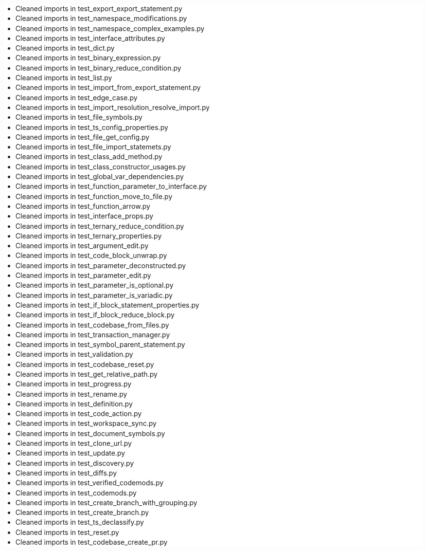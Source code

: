- Cleaned imports in test_export_export_statement.py
- Cleaned imports in test_namespace_modifications.py
- Cleaned imports in test_namespace_complex_examples.py
- Cleaned imports in test_interface_attributes.py
- Cleaned imports in test_dict.py
- Cleaned imports in test_binary_expression.py
- Cleaned imports in test_binary_reduce_condition.py
- Cleaned imports in test_list.py
- Cleaned imports in test_import_from_export_statement.py
- Cleaned imports in test_edge_case.py
- Cleaned imports in test_import_resolution_resolve_import.py
- Cleaned imports in test_file_symbols.py
- Cleaned imports in test_ts_config_properties.py
- Cleaned imports in test_file_get_config.py
- Cleaned imports in test_file_import_statemets.py
- Cleaned imports in test_class_add_method.py
- Cleaned imports in test_class_constructor_usages.py
- Cleaned imports in test_global_var_dependencies.py
- Cleaned imports in test_function_parameter_to_interface.py
- Cleaned imports in test_function_move_to_file.py
- Cleaned imports in test_function_arrow.py
- Cleaned imports in test_interface_props.py
- Cleaned imports in test_ternary_reduce_condition.py
- Cleaned imports in test_ternary_properties.py
- Cleaned imports in test_argument_edit.py
- Cleaned imports in test_code_block_unwrap.py
- Cleaned imports in test_parameter_deconstructed.py
- Cleaned imports in test_parameter_edit.py
- Cleaned imports in test_parameter_is_optional.py
- Cleaned imports in test_parameter_is_variadic.py
- Cleaned imports in test_if_block_statement_properties.py
- Cleaned imports in test_if_block_reduce_block.py
- Cleaned imports in test_codebase_from_files.py
- Cleaned imports in test_transaction_manager.py
- Cleaned imports in test_symbol_parent_statement.py
- Cleaned imports in test_validation.py
- Cleaned imports in test_codebase_reset.py
- Cleaned imports in test_get_relative_path.py
- Cleaned imports in test_progress.py
- Cleaned imports in test_rename.py
- Cleaned imports in test_definition.py
- Cleaned imports in test_code_action.py
- Cleaned imports in test_workspace_sync.py
- Cleaned imports in test_document_symbols.py
- Cleaned imports in test_clone_url.py
- Cleaned imports in test_update.py
- Cleaned imports in test_discovery.py
- Cleaned imports in test_diffs.py
- Cleaned imports in test_verified_codemods.py
- Cleaned imports in test_codemods.py
- Cleaned imports in test_create_branch_with_grouping.py
- Cleaned imports in test_create_branch.py
- Cleaned imports in test_ts_declassify.py
- Cleaned imports in test_reset.py
- Cleaned imports in test_codebase_create_pr.py
